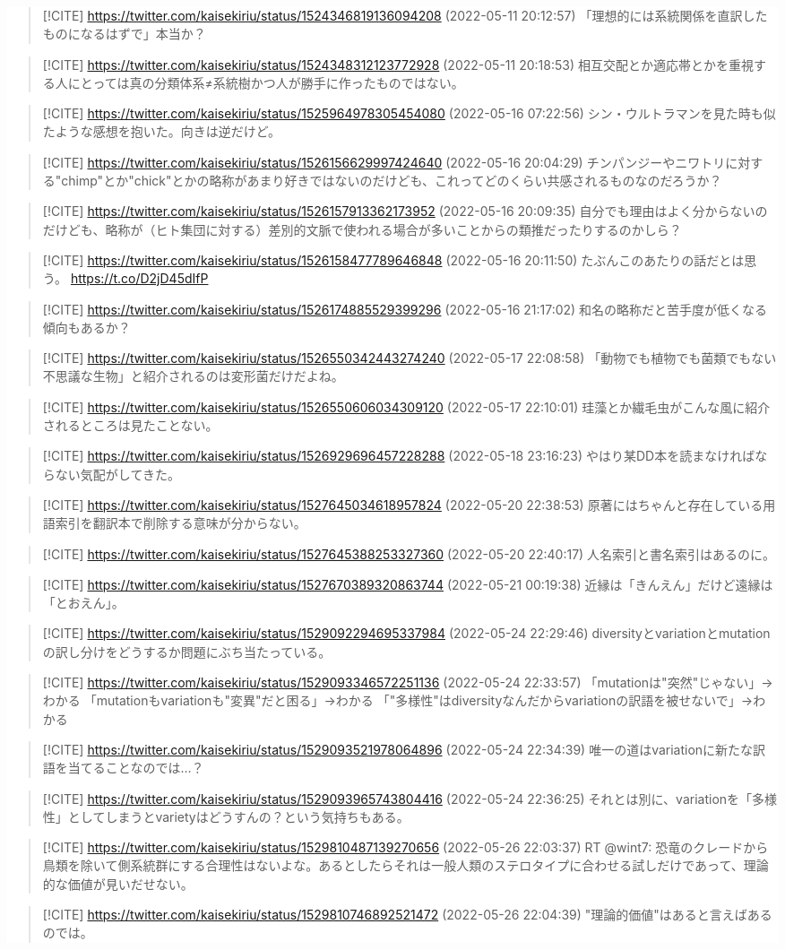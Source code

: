 > [!CITE] https://twitter.com/kaisekiriu/status/1524346819136094208 (2022-05-11 20:12:57)
> 「理想的には系統関係を直訳したものになるはずで」本当か？

> [!CITE] https://twitter.com/kaisekiriu/status/1524348312123772928 (2022-05-11 20:18:53)
> 相互交配とか適応帯とかを重視する人にとっては真の分類体系≠系統樹かつ人が勝手に作ったものではない。

> [!CITE] https://twitter.com/kaisekiriu/status/1525964978305454080 (2022-05-16 07:22:56)
> シン・ウルトラマンを見た時も似たような感想を抱いた。向きは逆だけど。

> [!CITE] https://twitter.com/kaisekiriu/status/1526156629997424640 (2022-05-16 20:04:29)
> チンパンジーやニワトリに対する"chimp"とか"chick"とかの略称があまり好きではないのだけども、これってどのくらい共感されるものなのだろうか？

> [!CITE] https://twitter.com/kaisekiriu/status/1526157913362173952 (2022-05-16 20:09:35)
> 自分でも理由はよく分からないのだけども、略称が（ヒト集団に対する）差別的文脈で使われる場合が多いことからの類推だったりするのかしら？

> [!CITE] https://twitter.com/kaisekiriu/status/1526158477789646848 (2022-05-16 20:11:50)
> たぶんこのあたりの話だとは思う。
> https://t.co/D2jD45dIfP

> [!CITE] https://twitter.com/kaisekiriu/status/1526174885529399296 (2022-05-16 21:17:02)
> 和名の略称だと苦手度が低くなる傾向もあるか？

> [!CITE] https://twitter.com/kaisekiriu/status/1526550342443274240 (2022-05-17 22:08:58)
> 「動物でも植物でも菌類でもない不思議な生物」と紹介されるのは変形菌だけだよね。

> [!CITE] https://twitter.com/kaisekiriu/status/1526550606034309120 (2022-05-17 22:10:01)
> 珪藻とか繊毛虫がこんな風に紹介されるところは見たことない。

> [!CITE] https://twitter.com/kaisekiriu/status/1526929696457228288 (2022-05-18 23:16:23)
> やはり某DD本を読まなければならない気配がしてきた。

> [!CITE] https://twitter.com/kaisekiriu/status/1527645034618957824 (2022-05-20 22:38:53)
> 原著にはちゃんと存在している用語索引を翻訳本で削除する意味が分からない。

> [!CITE] https://twitter.com/kaisekiriu/status/1527645388253327360 (2022-05-20 22:40:17)
> 人名索引と書名索引はあるのに。

> [!CITE] https://twitter.com/kaisekiriu/status/1527670389320863744 (2022-05-21 00:19:38)
> 近縁は「きんえん」だけど遠縁は「とおえん」。

> [!CITE] https://twitter.com/kaisekiriu/status/1529092294695337984 (2022-05-24 22:29:46)
> diversityとvariationとmutationの訳し分けをどうするか問題にぶち当たっている。

> [!CITE] https://twitter.com/kaisekiriu/status/1529093346572251136 (2022-05-24 22:33:57)
> 「mutationは"突然"じゃない」→わかる
> 「mutationもvariationも"変異"だと困る」→わかる
> 「"多様性"はdiversityなんだからvariationの訳語を被せないで」→わかる

> [!CITE] https://twitter.com/kaisekiriu/status/1529093521978064896 (2022-05-24 22:34:39)
> 唯一の道はvariationに新たな訳語を当てることなのでは…？

> [!CITE] https://twitter.com/kaisekiriu/status/1529093965743804416 (2022-05-24 22:36:25)
> それとは別に、variationを「多様性」としてしまうとvarietyはどうすんの？という気持ちもある。

> [!CITE] https://twitter.com/kaisekiriu/status/1529810487139270656 (2022-05-26 22:03:37)
> RT @wint7: 恐竜のクレードから鳥類を除いて側系統群にする合理性はないよな。あるとしたらそれは一般人類のステロタイプに合わせる試しだけであって、理論的な価値が見いだせない。

> [!CITE] https://twitter.com/kaisekiriu/status/1529810746892521472 (2022-05-26 22:04:39)
> "理論的価値"はあると言えばあるのでは。

